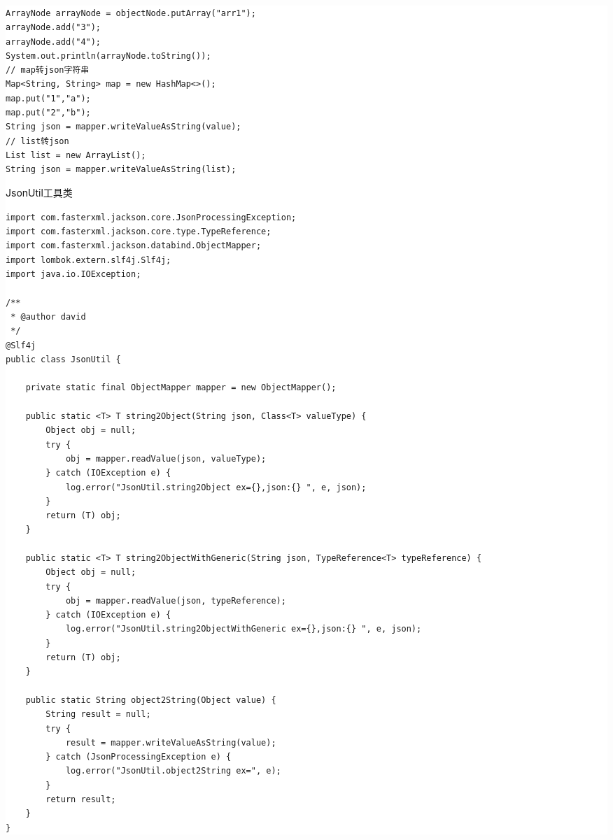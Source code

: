 ```
ArrayNode arrayNode = objectNode.putArray("arr1");
arrayNode.add("3");
arrayNode.add("4");
System.out.println(arrayNode.toString());
// map转json字符串
Map<String, String> map = new HashMap<>();
map.put("1","a");
map.put("2","b");
String json = mapper.writeValueAsString(value);
// list转json
List list = new ArrayList();
String json = mapper.writeValueAsString(list);
```

JsonUtil工具类
```
import com.fasterxml.jackson.core.JsonProcessingException;
import com.fasterxml.jackson.core.type.TypeReference;
import com.fasterxml.jackson.databind.ObjectMapper;
import lombok.extern.slf4j.Slf4j;
import java.io.IOException;

/**
 * @author david
 */
@Slf4j
public class JsonUtil {

    private static final ObjectMapper mapper = new ObjectMapper();

    public static <T> T string2Object(String json, Class<T> valueType) {
        Object obj = null;
        try {
            obj = mapper.readValue(json, valueType);
        } catch (IOException e) {
            log.error("JsonUtil.string2Object ex={},json:{} ", e, json);
        }
        return (T) obj;
    }

    public static <T> T string2ObjectWithGeneric(String json, TypeReference<T> typeReference) {
        Object obj = null;
        try {
            obj = mapper.readValue(json, typeReference);
        } catch (IOException e) {
            log.error("JsonUtil.string2ObjectWithGeneric ex={},json:{} ", e, json);
        }
        return (T) obj;
    }

    public static String object2String(Object value) {
        String result = null;
        try {
            result = mapper.writeValueAsString(value);
        } catch (JsonProcessingException e) {
            log.error("JsonUtil.object2String ex=", e);
        }
        return result;
    }
}
```
